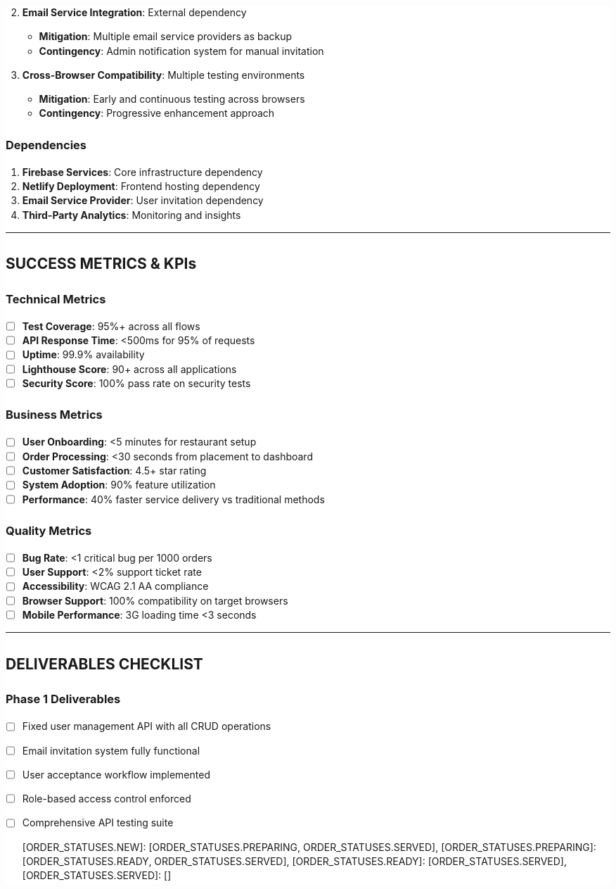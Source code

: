2. **Email Service Integration**: External dependency
   - **Mitigation**: Multiple email service providers as backup
   - **Contingency**: Admin notification system for manual invitation

3. **Cross-Browser Compatibility**: Multiple testing environments
   - **Mitigation**: Early and continuous testing across browsers
   - **Contingency**: Progressive enhancement approach

### Dependencies
1. **Firebase Services**: Core infrastructure dependency
2. **Netlify Deployment**: Frontend hosting dependency  
3. **Email Service Provider**: User invitation dependency
4. **Third-Party Analytics**: Monitoring and insights

---

## SUCCESS METRICS & KPIs

### Technical Metrics
- [ ] **Test Coverage**: 95%+ across all flows
- [ ] **API Response Time**: <500ms for 95% of requests
- [ ] **Uptime**: 99.9% availability
- [ ] **Lighthouse Score**: 90+ across all applications
- [ ] **Security Score**: 100% pass rate on security tests

### Business Metrics
- [ ] **User Onboarding**: <5 minutes for restaurant setup
- [ ] **Order Processing**: <30 seconds from placement to dashboard
- [ ] **Customer Satisfaction**: 4.5+ star rating
- [ ] **System Adoption**: 90% feature utilization
- [ ] **Performance**: 40% faster service delivery vs traditional methods

### Quality Metrics
- [ ] **Bug Rate**: <1 critical bug per 1000 orders
- [ ] **User Support**: <2% support ticket rate
- [ ] **Accessibility**: WCAG 2.1 AA compliance
- [ ] **Browser Support**: 100% compatibility on target browsers
- [ ] **Mobile Performance**: 3G loading time <3 seconds

---

## DELIVERABLES CHECKLIST

### Phase 1 Deliverables
- [ ] Fixed user management API with all CRUD operations
- [ ] Email invitation system fully functional
- [ ] User acceptance workflow implemented
- [ ] Role-based access control enforced
- [ ] Comprehensive API testing suite


  [ORDER_STATUSES.NEW]: [ORDER_STATUSES.PREPARING, ORDER_STATUSES.SERVED],
  [ORDER_STATUSES.PREPARING]: [ORDER_STATUSES.READY, ORDER_STATUSES.SERVED],
  [ORDER_STATUSES.READY]: [ORDER_STATUSES.SERVED],
  [ORDER_STATUSES.SERVED]: []